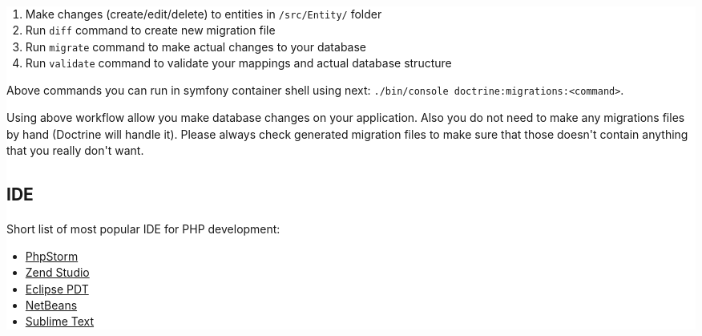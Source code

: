 1. Make changes (create/edit/delete) to entities in `/src/Entity/` folder
2. Run `diff` command to create new migration file
3. Run `migrate` command to make actual changes to your database
4. Run `validate` command to validate your mappings and actual database structure

Above commands you can run in symfony container shell using next: `./bin/console doctrine:migrations:<command>`.

Using above workflow allow you make database changes on your application.
Also you do not need to make any migrations files by hand (Doctrine will handle it).
Please always check generated migration files to make sure that those doesn't contain anything that you really don't want.

## IDE
Short list of most popular IDE for PHP development:

* [PhpStorm](https://www.jetbrains.com/phpstorm/)
* [Zend Studio](https://www.zend.com/products/zend-studio)
* [Eclipse PDT](https://www.eclipse.org/pdt/)
* [NetBeans](https://netbeans.org/)
* [Sublime Text](https://www.sublimetext.com/)
